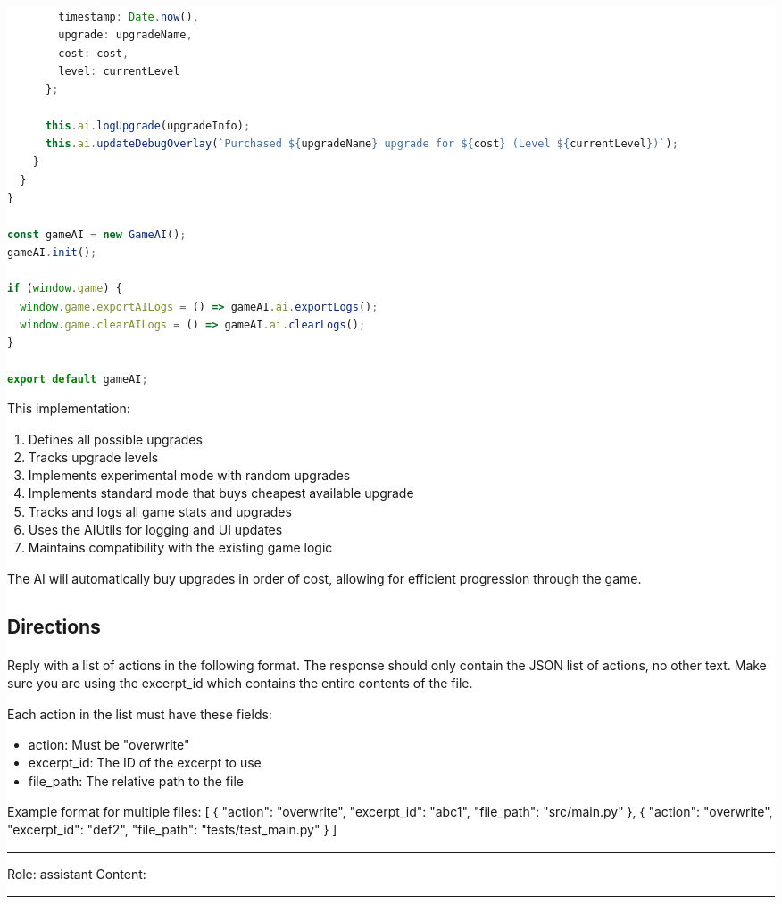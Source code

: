```javascript src/GameAI.js
        timestamp: Date.now(),
        upgrade: upgradeName,
        cost: cost,
        level: currentLevel
      };

      this.ai.logUpgrade(upgradeInfo);
      this.ai.updateDebugOverlay(`Purchased ${upgradeName} upgrade for ${cost} (Level ${currentLevel})`);
    }
  }
}

const gameAI = new GameAI();
gameAI.init();

if (window.game) {
  window.game.exportAILogs = () => gameAI.ai.exportLogs();
  window.game.clearAILogs = () => gameAI.ai.clearLogs();
}

export default gameAI;
```

This implementation:
1. Defines all possible upgrades
2. Tracks upgrade levels
3. Implements experimental mode with random upgrades
4. Implements standard mode that buys cheapest available upgrade
5. Tracks and logs all game stats and upgrades
6. Uses the AIUtils for logging and UI updates
7. Maintains compatibility with the existing game logic

The AI will automatically buy upgrades in order of cost, allowing for efficient progression through the game.

## Directions
Reply with a list of actions in the following format. The response should only contain the JSON list of actions, no other text.
Make sure you are using the excerpt_id which contains the entire contents of the file.

Each action in the list must have these fields:
- action: Must be "overwrite"
- excerpt_id: The ID of the excerpt to use
- file_path: The relative path to the file

Example format for multiple files:
[
    {
        "action": "overwrite",
        "excerpt_id": "abc1",
        "file_path": "src/main.py"
    },
    {
        "action": "overwrite",
        "excerpt_id": "def2",
        "file_path": "tests/test_main.py"
    }
]
__________________
Role: assistant
Content: 
__________________
